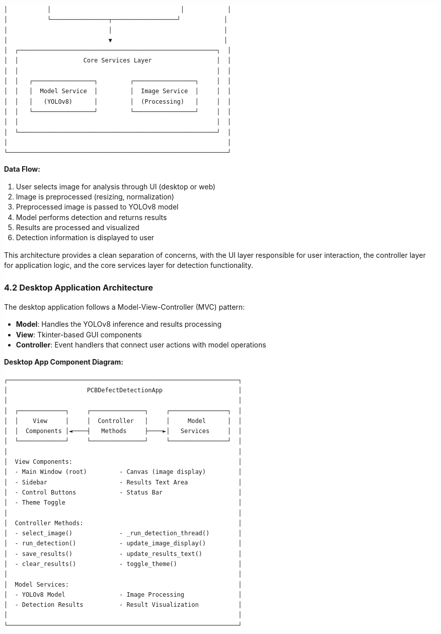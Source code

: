 ```
│           │                                    │            │
│           └────────────────┬──────────────────┘            │
│                            │                               │
│                            ▼                               │
│  ┌───────────────────────────────────────────────────────┐  │
│  │                  Core Services Layer                  │  │
│  │                                                       │  │
│  │   ┌─────────────────┐         ┌─────────────────┐     │  │
│  │   │  Model Service  │         │  Image Service  │     │  │
│  │   │   (YOLOv8)      │         │  (Processing)   │     │  │
│  │   └─────────────────┘         └─────────────────┘     │  │
│  │                                                       │  │
│  └───────────────────────────────────────────────────────┘  │
│                                                             │
└─────────────────────────────────────────────────────────────┘
```

**Data Flow:**
1. User selects image for analysis through UI (desktop or web)
2. Image is preprocessed (resizing, normalization)
3. Preprocessed image is passed to YOLOv8 model
4. Model performs detection and returns results
5. Results are processed and visualized
6. Detection information is displayed to user

This architecture provides a clean separation of concerns, with the UI layer responsible for user interaction, the controller layer for application logic, and the core services layer for detection functionality.

### 4.2 Desktop Application Architecture

The desktop application follows a Model-View-Controller (MVC) pattern:
- **Model**: Handles the YOLOv8 inference and results processing
- **View**: Tkinter-based GUI components
- **Controller**: Event handlers that connect user actions with model operations

**Desktop App Component Diagram:**

```
┌────────────────────────────────────────────────────────────────┐
│                      PCBDefectDetectionApp                     │
│                                                                │
│  ┌─────────────┐     ┌───────────────┐     ┌────────────────┐  │
│  │    View     │     │  Controller   │     │     Model      │  │
│  │  Components │◄────┤   Methods     ├────►│   Services     │  │
│  └─────────────┘     └───────────────┘     └────────────────┘  │
│                                                                │
│  View Components:                                              │
│  - Main Window (root)         - Canvas (image display)         │
│  - Sidebar                    - Results Text Area              │
│  - Control Buttons            - Status Bar                     │
│  - Theme Toggle                                                │
│                                                                │
│  Controller Methods:                                           │
│  - select_image()             - _run_detection_thread()        │
│  - run_detection()            - update_image_display()         │
│  - save_results()             - update_results_text()          │
│  - clear_results()            - toggle_theme()                 │
│                                                                │
│  Model Services:                                               │
│  - YOLOv8 Model               - Image Processing               │
│  - Detection Results          - Result Visualization           │
│                                                                │
└────────────────────────────────────────────────────────────────┘
```
